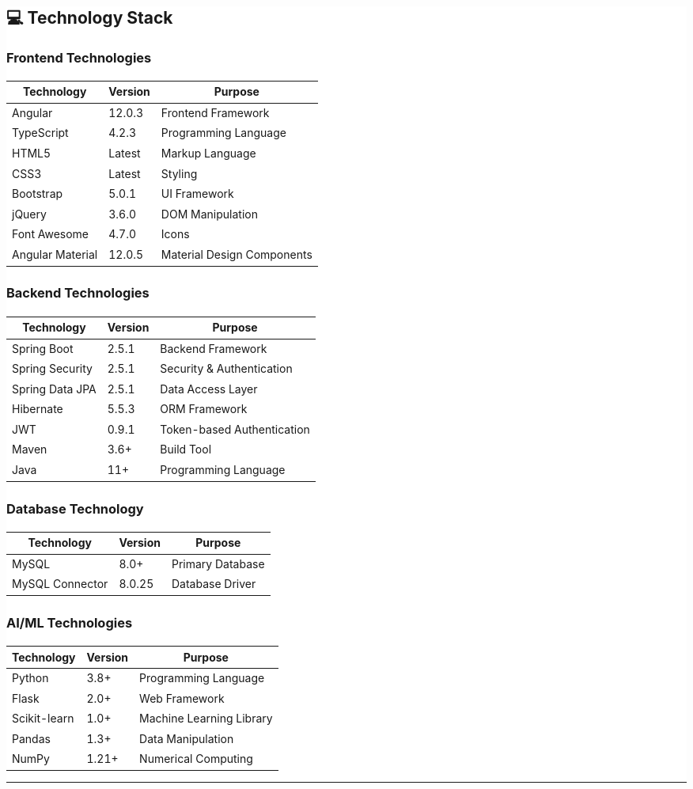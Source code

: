 
## 💻 **Technology Stack**

### **Frontend Technologies**
| Technology | Version | Purpose |
|------------|---------|---------|
| Angular | 12.0.3 | Frontend Framework |
| TypeScript | 4.2.3 | Programming Language |
| HTML5 | Latest | Markup Language |
| CSS3 | Latest | Styling |
| Bootstrap | 5.0.1 | UI Framework |
| jQuery | 3.6.0 | DOM Manipulation |
| Font Awesome | 4.7.0 | Icons |
| Angular Material | 12.0.5 | Material Design Components |

### **Backend Technologies**
| Technology | Version | Purpose |
|------------|---------|---------|
| Spring Boot | 2.5.1 | Backend Framework |
| Spring Security | 2.5.1 | Security & Authentication |
| Spring Data JPA | 2.5.1 | Data Access Layer |
| Hibernate | 5.5.3 | ORM Framework |
| JWT | 0.9.1 | Token-based Authentication |
| Maven | 3.6+ | Build Tool |
| Java | 11+ | Programming Language |

### **Database Technology**
| Technology | Version | Purpose |
|------------|---------|---------|
| MySQL | 8.0+ | Primary Database |
| MySQL Connector | 8.0.25 | Database Driver |

### **AI/ML Technologies**
| Technology | Version | Purpose |
|------------|---------|---------|
| Python | 3.8+ | Programming Language |
| Flask | 2.0+ | Web Framework |
| Scikit-learn | 1.0+ | Machine Learning Library |
| Pandas | 1.3+ | Data Manipulation |
| NumPy | 1.21+ | Numerical Computing |

---